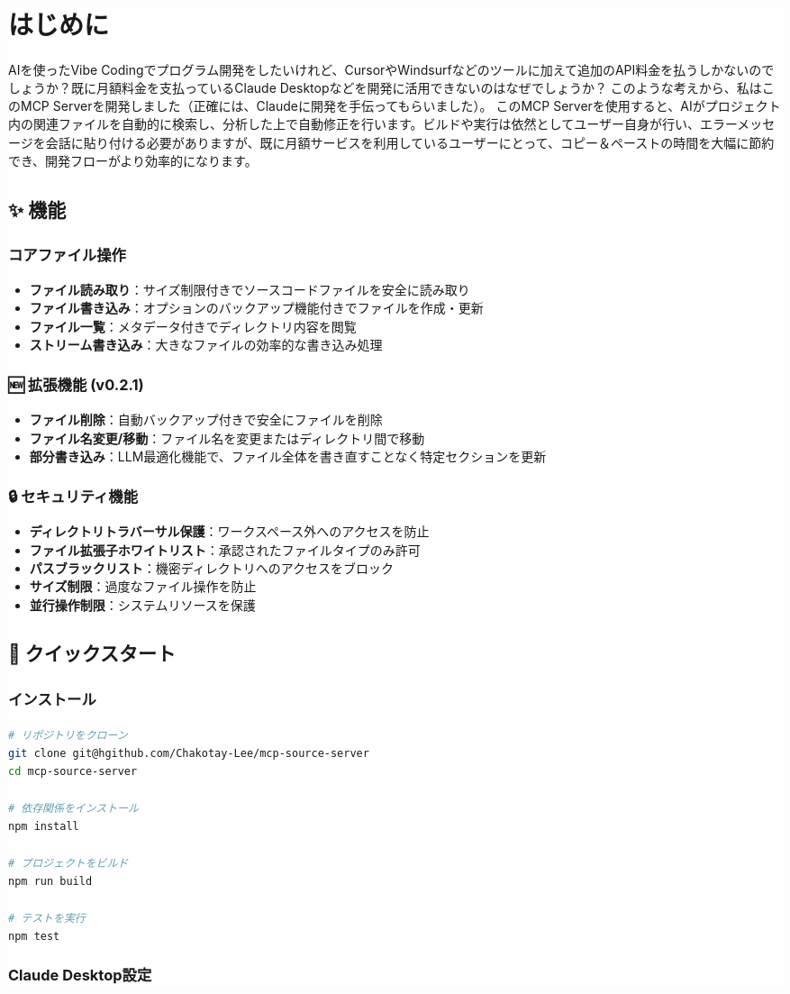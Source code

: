 # はじめに

AIを使ったVibe Codingでプログラム開発をしたいけれど、CursorやWindsurfなどのツールに加えて追加のAPI料金を払うしかないのでしょうか？既に月額料金を支払っているClaude Desktopなどを開発に活用できないのはなぜでしょうか？
このような考えから、私はこのMCP Serverを開発しました（正確には、Claudeに開発を手伝ってもらいました）。
このMCP Serverを使用すると、AIがプロジェクト内の関連ファイルを自動的に検索し、分析した上で自動修正を行います。ビルドや実行は依然としてユーザー自身が行い、エラーメッセージを会話に貼り付ける必要がありますが、既に月額サービスを利用しているユーザーにとって、コピー＆ペーストの時間を大幅に節約でき、開発フローがより効率的になります。

## ✨ 機能

### コアファイル操作
- **ファイル読み取り**：サイズ制限付きでソースコードファイルを安全に読み取り
- **ファイル書き込み**：オプションのバックアップ機能付きでファイルを作成・更新
- **ファイル一覧**：メタデータ付きでディレクトリ内容を閲覧
- **ストリーム書き込み**：大きなファイルの効率的な書き込み処理

### 🆕 拡張機能 (v0.2.1)
- **ファイル削除**：自動バックアップ付きで安全にファイルを削除
- **ファイル名変更/移動**：ファイル名を変更またはディレクトリ間で移動
- **部分書き込み**：LLM最適化機能で、ファイル全体を書き直すことなく特定セクションを更新

### 🔒 セキュリティ機能
- **ディレクトリトラバーサル保護**：ワークスペース外へのアクセスを防止
- **ファイル拡張子ホワイトリスト**：承認されたファイルタイプのみ許可
- **パスブラックリスト**：機密ディレクトリへのアクセスをブロック
- **サイズ制限**：過度なファイル操作を防止
- **並行操作制限**：システムリソースを保護

## 🚀 クイックスタート

### インストール

```bash
# リポジトリをクローン
git clone git@hgithub.com/Chakotay-Lee/mcp-source-server
cd mcp-source-server

# 依存関係をインストール
npm install

# プロジェクトをビルド
npm run build

# テストを実行
npm test
```

### Claude Desktop設定
